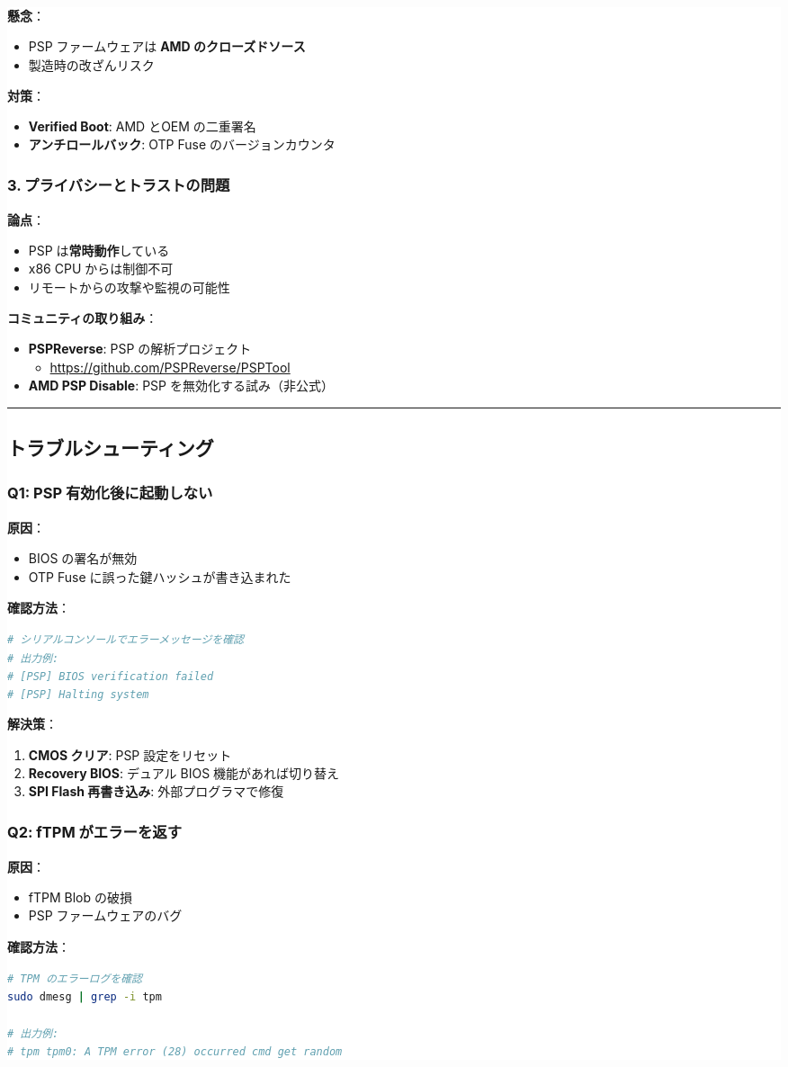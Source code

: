 **懸念**：
- PSP ファームウェアは **AMD のクローズドソース**
- 製造時の改ざんリスク

**対策**：
- **Verified Boot**: AMD とOEM の二重署名
- **アンチロールバック**: OTP Fuse のバージョンカウンタ

### 3. プライバシーとトラストの問題

**論点**：
- PSP は**常時動作**している
- x86 CPU からは制御不可
- リモートからの攻撃や監視の可能性

**コミュニティの取り組み**：
- **PSPReverse**: PSP の解析プロジェクト
  - https://github.com/PSPReverse/PSPTool
- **AMD PSP Disable**: PSP を無効化する試み（非公式）

---

## トラブルシューティング

### Q1: PSP 有効化後に起動しない

**原因**：
- BIOS の署名が無効
- OTP Fuse に誤った鍵ハッシュが書き込まれた

**確認方法**：

```bash
# シリアルコンソールでエラーメッセージを確認
# 出力例:
# [PSP] BIOS verification failed
# [PSP] Halting system
```

**解決策**：

1. **CMOS クリア**: PSP 設定をリセット
2. **Recovery BIOS**: デュアル BIOS 機能があれば切り替え
3. **SPI Flash 再書き込み**: 外部プログラマで修復

### Q2: fTPM がエラーを返す

**原因**：
- fTPM Blob の破損
- PSP ファームウェアのバグ

**確認方法**：

```bash
# TPM のエラーログを確認
sudo dmesg | grep -i tpm

# 出力例:
# tpm tpm0: A TPM error (28) occurred cmd get random
```
